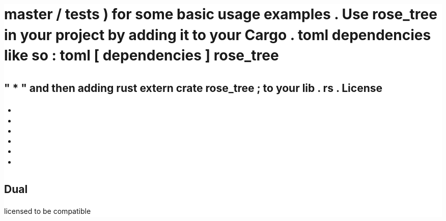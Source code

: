 master
/
tests
)
for
some
basic
usage
examples
.
Use
rose_tree
in
your
project
by
adding
it
to
your
Cargo
.
toml
dependencies
like
so
:
toml
[
dependencies
]
rose_tree
=
"
*
"
and
then
adding
rust
extern
crate
rose_tree
;
to
your
lib
.
rs
.
License
-
-
-
-
-
-
-
Dual
-
licensed
to
be
compatible